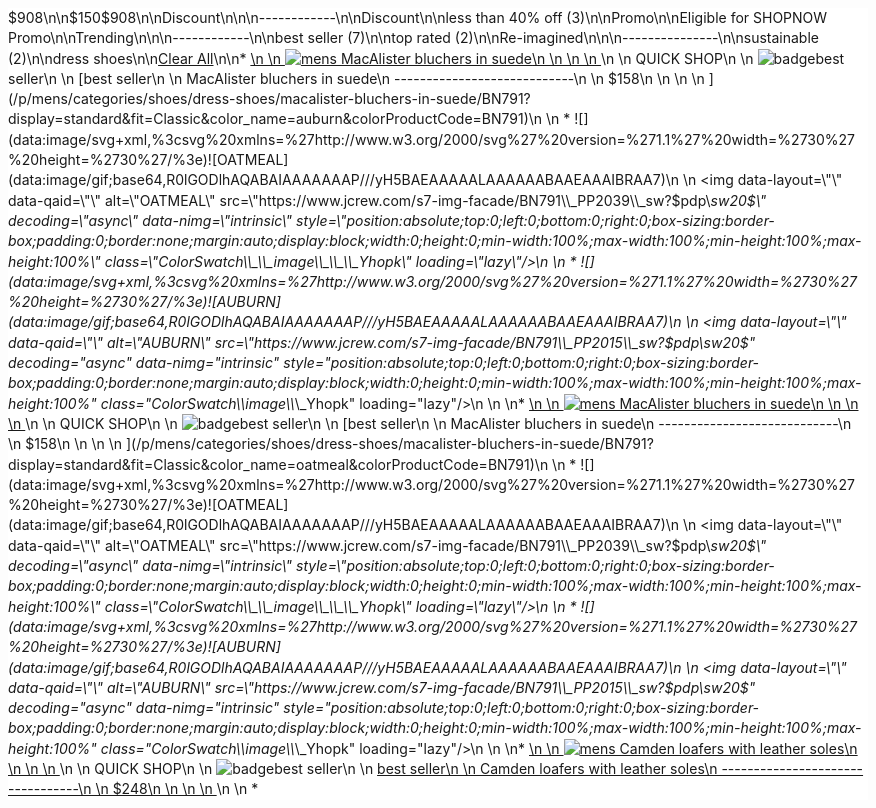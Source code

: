 $908\n\n$150$908\n\nDiscount\n\n\n------------\n\nDiscount\n\n[](/all/mens/categories/shoes?sub-categories=mens~categories~shoes~dress-shoes&crawl=no&discount=lessThan40Off)less than 40% off (3)\n\nPromo\n\n[](/all/mens/categories/shoes?sub-categories=mens~categories~shoes~dress-shoes&crawl=no&pmid=msg-30-off-full-price%2Cmsg-pam-promo%2Cmsg-30-off-sale~SHOPNOW)Eligible for SHOPNOW Promo\n\nTrending\n\n\n------------\n\n[](/all/mens/categories/shoes?sub-categories=mens~categories~shoes~dress-shoes&crawl=no&trending=bestSeller)best seller (7)\n\n[](/all/mens/categories/shoes?sub-categories=mens~categories~shoes~dress-shoes&crawl=no&trending=topRated)top rated (2)\n\nRe-imagined\n\n\n---------------\n\n[](/all/mens/categories/shoes?sub-categories=mens~categories~shoes~dress-shoes&clothing=Sustainable&crawl=no)sustainable (2)\n\ndress shoes[](/all/mens/categories/shoes?crawl=no)\n\n[Clear All](/all/mens/categories/shoes?crawl=no)\n\n*   [\n    \n    ![mens MacAlister bluchers in suede](https://www.jcrew.com/s7-img-facade/BN791_PP2015?hei=640&crop=0,0,512,0)\n    \n    \n    \n    ](/p/mens/categories/shoes/dress-shoes/macalister-bluchers-in-suede/BN791?display=standard&fit=Classic&color_name=auburn&colorProductCode=BN791)\n    \n    QUICK SHOP\n    \n    ![badge](https://www.jcrew.com/s7-img-facade/TS)best seller\n    \n    [best seller\n    \n    MacAlister bluchers in suede\n    ----------------------------\n    \n    $158\n    \n    \n    \n    ](/p/mens/categories/shoes/dress-shoes/macalister-bluchers-in-suede/BN791?display=standard&fit=Classic&color_name=auburn&colorProductCode=BN791)\n    \n    *   ![](data:image/svg+xml,%3csvg%20xmlns=%27http://www.w3.org/2000/svg%27%20version=%271.1%27%20width=%2730%27%20height=%2730%27/%3e)![OATMEAL](data:image/gif;base64,R0lGODlhAQABAIAAAAAAAP///yH5BAEAAAAALAAAAAABAAEAAAIBRAA7)\n        \n        <img data-layout=\"\" data-qaid=\"\" alt=\"OATMEAL\" src=\"https://www.jcrew.com/s7-img-facade/BN791\\_PP2039\\_sw?$pdp\\_sw20$\" decoding=\"async\" data-nimg=\"intrinsic\" style=\"position:absolute;top:0;left:0;bottom:0;right:0;box-sizing:border-box;padding:0;border:none;margin:auto;display:block;width:0;height:0;min-width:100%;max-width:100%;min-height:100%;max-height:100%\" class=\"ColorSwatch\\_\\_image\\_\\_\\_Yhopk\" loading=\"lazy\"/>\n        \n    *   ![](data:image/svg+xml,%3csvg%20xmlns=%27http://www.w3.org/2000/svg%27%20version=%271.1%27%20width=%2730%27%20height=%2730%27/%3e)![AUBURN](data:image/gif;base64,R0lGODlhAQABAIAAAAAAAP///yH5BAEAAAAALAAAAAABAAEAAAIBRAA7)\n        \n        <img data-layout=\"\" data-qaid=\"\" alt=\"AUBURN\" src=\"https://www.jcrew.com/s7-img-facade/BN791\\_PP2015\\_sw?$pdp\\_sw20$\" decoding=\"async\" data-nimg=\"intrinsic\" style=\"position:absolute;top:0;left:0;bottom:0;right:0;box-sizing:border-box;padding:0;border:none;margin:auto;display:block;width:0;height:0;min-width:100%;max-width:100%;min-height:100%;max-height:100%\" class=\"ColorSwatch\\_\\_image\\_\\_\\_Yhopk\" loading=\"lazy\"/>\n        \n    \n*   [\n    \n    ![mens MacAlister bluchers in suede](https://www.jcrew.com/s7-img-facade/BN791_PP2039?hei=640&crop=0,0,512,0)\n    \n    \n    \n    ](/p/mens/categories/shoes/dress-shoes/macalister-bluchers-in-suede/BN791?display=standard&fit=Classic&color_name=oatmeal&colorProductCode=BN791)\n    \n    QUICK SHOP\n    \n    ![badge](https://www.jcrew.com/s7-img-facade/TS)best seller\n    \n    [best seller\n    \n    MacAlister bluchers in suede\n    ----------------------------\n    \n    $158\n    \n    \n    \n    ](/p/mens/categories/shoes/dress-shoes/macalister-bluchers-in-suede/BN791?display=standard&fit=Classic&color_name=oatmeal&colorProductCode=BN791)\n    \n    *   ![](data:image/svg+xml,%3csvg%20xmlns=%27http://www.w3.org/2000/svg%27%20version=%271.1%27%20width=%2730%27%20height=%2730%27/%3e)![OATMEAL](data:image/gif;base64,R0lGODlhAQABAIAAAAAAAP///yH5BAEAAAAALAAAAAABAAEAAAIBRAA7)\n        \n        <img data-layout=\"\" data-qaid=\"\" alt=\"OATMEAL\" src=\"https://www.jcrew.com/s7-img-facade/BN791\\_PP2039\\_sw?$pdp\\_sw20$\" decoding=\"async\" data-nimg=\"intrinsic\" style=\"position:absolute;top:0;left:0;bottom:0;right:0;box-sizing:border-box;padding:0;border:none;margin:auto;display:block;width:0;height:0;min-width:100%;max-width:100%;min-height:100%;max-height:100%\" class=\"ColorSwatch\\_\\_image\\_\\_\\_Yhopk\" loading=\"lazy\"/>\n        \n    *   ![](data:image/svg+xml,%3csvg%20xmlns=%27http://www.w3.org/2000/svg%27%20version=%271.1%27%20width=%2730%27%20height=%2730%27/%3e)![AUBURN](data:image/gif;base64,R0lGODlhAQABAIAAAAAAAP///yH5BAEAAAAALAAAAAABAAEAAAIBRAA7)\n        \n        <img data-layout=\"\" data-qaid=\"\" alt=\"AUBURN\" src=\"https://www.jcrew.com/s7-img-facade/BN791\\_PP2015\\_sw?$pdp\\_sw20$\" decoding=\"async\" data-nimg=\"intrinsic\" style=\"position:absolute;top:0;left:0;bottom:0;right:0;box-sizing:border-box;padding:0;border:none;margin:auto;display:block;width:0;height:0;min-width:100%;max-width:100%;min-height:100%;max-height:100%\" class=\"ColorSwatch\\_\\_image\\_\\_\\_Yhopk\" loading=\"lazy\"/>\n        \n    \n*   [\n    \n    ![mens Camden loafers with leather soles](https://www.jcrew.com/s7-img-facade/BJ009_BK0001?hei=640&crop=0,0,512,0)\n    \n    \n    \n    ](/p/mens/categories/shoes/dress-shoes/camden-loafers-with-leather-soles/BJ009?display=standard&fit=Classic&color_name=black&colorProductCode=BJ009)\n    \n    QUICK SHOP\n    \n    ![badge](https://www.jcrew.com/s7-img-facade/TS)best seller\n    \n    [best seller\n    \n    Camden loafers with leather soles\n    ---------------------------------\n    \n    $248\n    \n    \n    \n    ](/p/mens/categories/shoes/dress-shoes/camden-loafers-with-leather-soles/BJ009?display=standard&fit=Classic&color_name=black&colorProductCode=BJ009)\n    \n    *